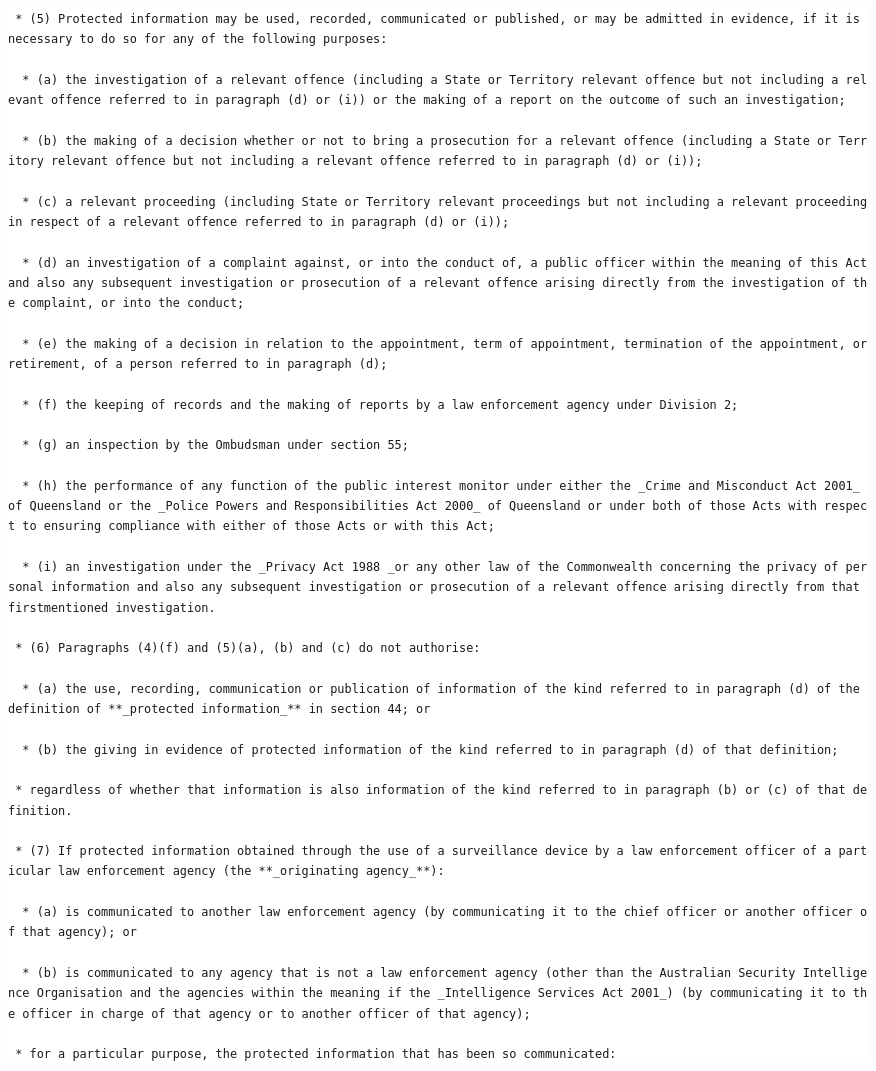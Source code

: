      * (5) Protected information may be used, recorded, communicated or published, or may be admitted in evidence, if it is necessary to do so for any of the following purposes:

      * (a) the investigation of a relevant offence (including a State or Territory relevant offence but not including a relevant offence referred to in paragraph (d) or (i)) or the making of a report on the outcome of such an investigation;

      * (b) the making of a decision whether or not to bring a prosecution for a relevant offence (including a State or Territory relevant offence but not including a relevant offence referred to in paragraph (d) or (i));

      * (c) a relevant proceeding (including State or Territory relevant proceedings but not including a relevant proceeding in respect of a relevant offence referred to in paragraph (d) or (i));

      * (d) an investigation of a complaint against, or into the conduct of, a public officer within the meaning of this Act and also any subsequent investigation or prosecution of a relevant offence arising directly from the investigation of the complaint, or into the conduct;

      * (e) the making of a decision in relation to the appointment, term of appointment, termination of the appointment, or retirement, of a person referred to in paragraph (d);

      * (f) the keeping of records and the making of reports by a law enforcement agency under Division 2;

      * (g) an inspection by the Ombudsman under section 55;

      * (h) the performance of any function of the public interest monitor under either the _Crime and Misconduct Act 2001_ of Queensland or the _Police Powers and Responsibilities Act 2000_ of Queensland or under both of those Acts with respect to ensuring compliance with either of those Acts or with this Act;

      * (i) an investigation under the _Privacy Act 1988 _or any other law of the Commonwealth concerning the privacy of personal information and also any subsequent investigation or prosecution of a relevant offence arising directly from that firstmentioned investigation.

     * (6) Paragraphs (4)(f) and (5)(a), (b) and (c) do not authorise:

      * (a) the use, recording, communication or publication of information of the kind referred to in paragraph (d) of the definition of **_protected information_** in section 44; or

      * (b) the giving in evidence of protected information of the kind referred to in paragraph (d) of that definition;

     * regardless of whether that information is also information of the kind referred to in paragraph (b) or (c) of that definition.

     * (7) If protected information obtained through the use of a surveillance device by a law enforcement officer of a particular law enforcement agency (the **_originating agency_**):

      * (a) is communicated to another law enforcement agency (by communicating it to the chief officer or another officer of that agency); or

      * (b) is communicated to any agency that is not a law enforcement agency (other than the Australian Security Intelligence Organisation and the agencies within the meaning if the _Intelligence Services Act 2001_) (by communicating it to the officer in charge of that agency or to another officer of that agency);

     * for a particular purpose, the protected information that has been so communicated:
